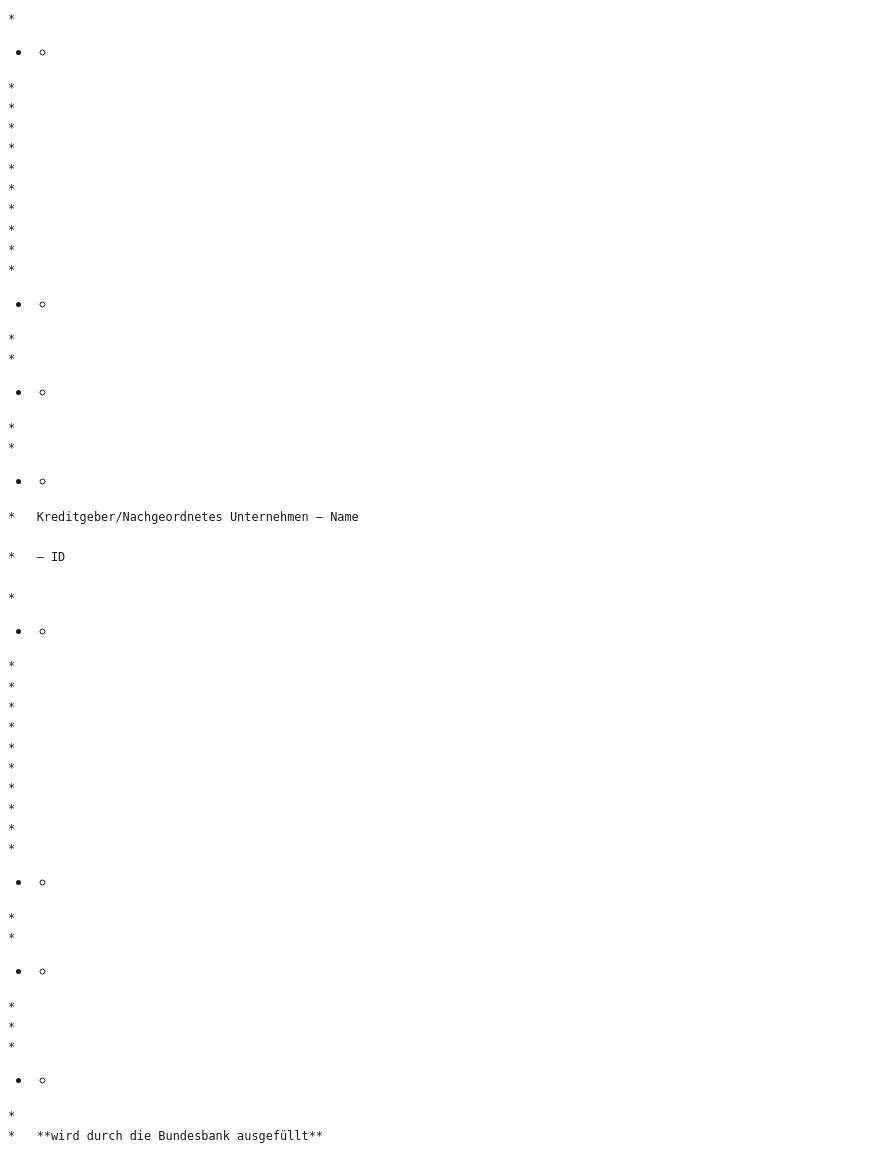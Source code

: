     *

*    *
    *
    *
    *
    *
    *
    *
    *
    *
    *
    *

*    *
    *
    *



*    *
    *
    *

*    *
    *   Kreditgeber/Nachgeordnetes Unternehmen – Name

    *   – ID

    *

*    *
    *
    *
    *
    *
    *
    *
    *
    *
    *
    *

*    *
    *
    *



*    *
    *
    *
    *

*    *
    *
    *   **wird durch die Bundesbank ausgefüllt**

